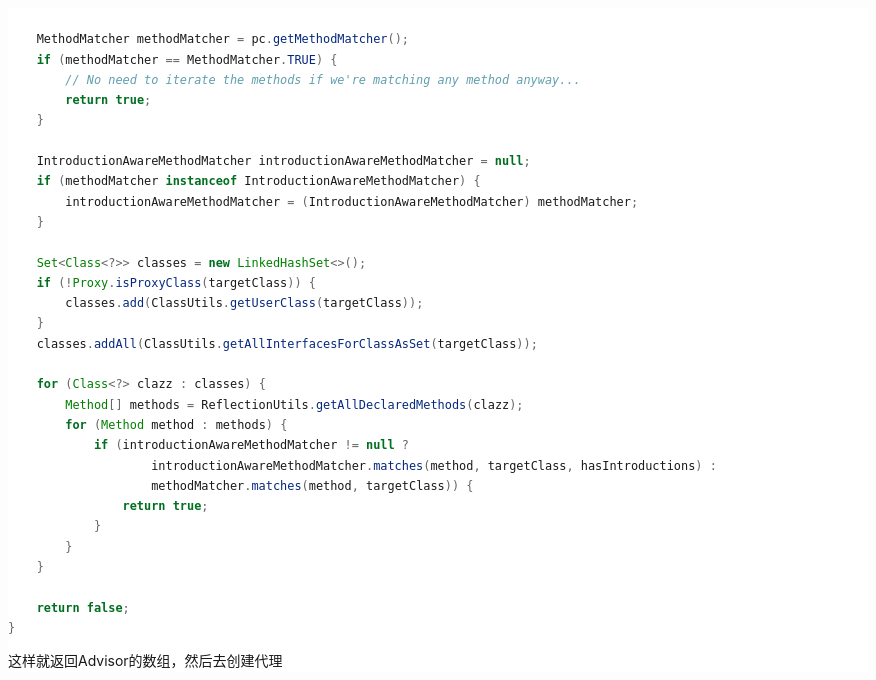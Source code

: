 ```java

	MethodMatcher methodMatcher = pc.getMethodMatcher();
	if (methodMatcher == MethodMatcher.TRUE) {
		// No need to iterate the methods if we're matching any method anyway...
		return true;
	}

	IntroductionAwareMethodMatcher introductionAwareMethodMatcher = null;
	if (methodMatcher instanceof IntroductionAwareMethodMatcher) {
		introductionAwareMethodMatcher = (IntroductionAwareMethodMatcher) methodMatcher;
	}

	Set<Class<?>> classes = new LinkedHashSet<>();
	if (!Proxy.isProxyClass(targetClass)) {
		classes.add(ClassUtils.getUserClass(targetClass));
	}
	classes.addAll(ClassUtils.getAllInterfacesForClassAsSet(targetClass));

	for (Class<?> clazz : classes) {
		Method[] methods = ReflectionUtils.getAllDeclaredMethods(clazz);
		for (Method method : methods) {
			if (introductionAwareMethodMatcher != null ?
					introductionAwareMethodMatcher.matches(method, targetClass, hasIntroductions) :
					methodMatcher.matches(method, targetClass)) {
				return true;
			}
		}
	}

	return false;
}
```

这样就返回Advisor的数组，然后去创建代理